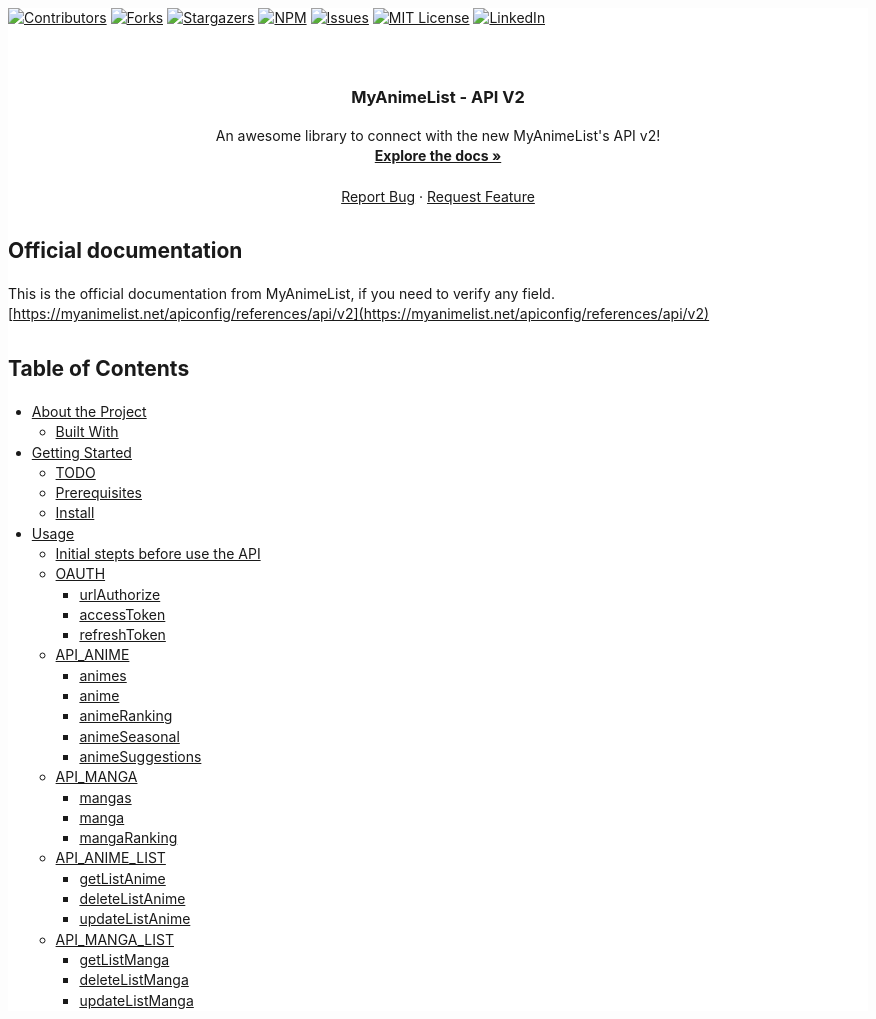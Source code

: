 




[![Contributors][contributors-shield]][contributors-url]
[![Forks][forks-shield]][forks-url]
[![Stargazers][stars-shield]][stars-url]
[![NPM][npm-downloads]][npm-url]
[![Issues][issues-shield]][issues-url]
[![MIT License][license-shield]][license-url]
[![LinkedIn][linkedin-shield]][linkedin-url]


<br />
<p align="center">
  <h3 align="center">MyAnimeList - API V2</h3>

  <p align="center">
    An awesome library to connect with the new MyAnimeList's API v2!
    <br />
    <a href="https://github.com/Chris-Kode/myanimelist-api-v2"><strong>Explore the docs »</strong></a>
    <br />
    <br />
    <a href="https://github.com/Chris-Kode/myanimelist-api-v2/issues">Report Bug</a>
    ·
    <a href="https://github.com/Chris-Kode/myanimelist-api-v2/issues">Request Feature</a>
  </p>
</p>


## Official documentation
This is the official documentation from MyAnimeList, if you need to verify any field. [https://myanimelist.net/apiconfig/references/api/v2](https://myanimelist.net/apiconfig/references/api/v2)
## Table of Contents

- [About the Project](#about-the-project)
  - [Built With](#built-with)
- [Getting Started](#getting-started)
  - [TODO](#todo)
  - [Prerequisites](#prerequisites)
  - [Install](#install)
- [Usage](#usage)
  - [Initial stepts before use the API](#initial-stepts-before-use-the-api)
  - [OAUTH](#oauth)
    - [urlAuthorize](#urlauthorize)
    - [accessToken](#accesstoken)
    - [refreshToken](#refreshtoken)
  - [API_ANIME](#api_anime)
    - [animes](#animes)
    - [anime](#anime)
    - [animeRanking](#animeranking)
    - [animeSeasonal](#animeseasonal)
    - [animeSuggestions](#animesuggestions)
  - [API_MANGA](#api_manga)
    - [mangas](#mangas)
    - [manga](#manga)
    - [mangaRanking](#mangaranking)
  - [API_ANIME_LIST](#api_anime_list)
    - [getListAnime](#getlistanime)
    - [deleteListAnime](#deletelistanime)
    - [updateListAnime](#updatelistanime)
  - [API_MANGA_LIST](#api_manga_list)
    - [getListManga](#getlistmanga)
    - [deleteListManga](#deletelistmanga)
    - [updateListManga](#updatelistmanga)

[contributors-shield]: https://img.shields.io/github/contributors/Chris-Kode/myanimelist-api-v2.svg?style=flat-square
[contributors-url]: https://github.com/Chris-Kode/myanimelist-api-v2/graphs/contributors
[forks-shield]: https://img.shields.io/github/forks/Chris-Kode/myanimelist-api-v2.svg?style=flat-square
[forks-url]: https://github.com/Chris-Kode/myanimelist-api-v2/network/members
[stars-shield]: https://img.shields.io/github/stars/Chris-Kode/myanimelist-api-v2.svg?style=flat-square
[stars-url]: https://github.com/Chris-Kode/myanimelist-api-v2/stargazers
[issues-shield]: https://img.shields.io/github/issues/Chris-Kode/myanimelist-api-v2.svg?style=flat-square
[issues-url]: https://github.com/Chris-Kode/myanimelist-api-v2/issues
[license-shield]: https://img.shields.io/github/license/Chris-Kode/myanimelist-api-v2.svg?style=flat-square
[license-url]: https://github.com/Chris-Kode/myanimelist-api-v2/blob/master/LICENSE.txt
[linkedin-shield]: https://img.shields.io/badge/-LinkedIn-black.svg?style=flat-square&logo=linkedin&colorB=555
[linkedin-url]: https://www.linkedin.com/in/christian-andr%C3%A9s-bacho-a5abb016b/
[npm-url]: https://www.npmjs.com/package/@chris-kode/myanimelist-api-v2
[npm-downloads]: https://img.shields.io/npm/dt/@chris-kode/myanimelist-api-v2.svg